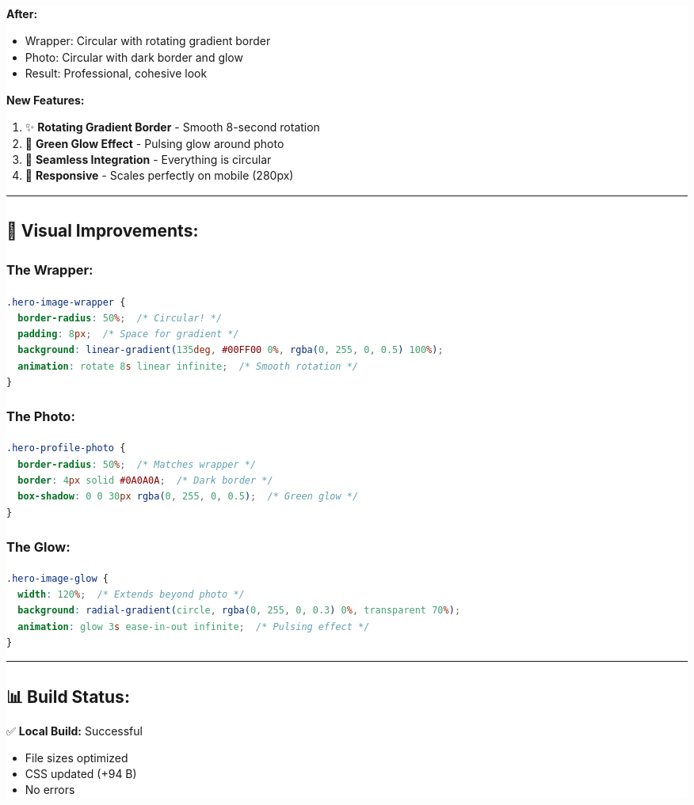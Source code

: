 **After:**
- Wrapper: Circular with rotating gradient border
- Photo: Circular with dark border and glow
- Result: Professional, cohesive look

**New Features:**
1. ✨ **Rotating Gradient Border** - Smooth 8-second rotation
2. 🌟 **Green Glow Effect** - Pulsing glow around photo
3. 💫 **Seamless Integration** - Everything is circular
4. 📱 **Responsive** - Scales perfectly on mobile (280px)

---

## 🎨 Visual Improvements:

### The Wrapper:
```css
.hero-image-wrapper {
  border-radius: 50%;  /* Circular! */
  padding: 8px;  /* Space for gradient */
  background: linear-gradient(135deg, #00FF00 0%, rgba(0, 255, 0, 0.5) 100%);
  animation: rotate 8s linear infinite;  /* Smooth rotation */
}
```

### The Photo:
```css
.hero-profile-photo {
  border-radius: 50%;  /* Matches wrapper */
  border: 4px solid #0A0A0A;  /* Dark border */
  box-shadow: 0 0 30px rgba(0, 255, 0, 0.5);  /* Green glow */
}
```

### The Glow:
```css
.hero-image-glow {
  width: 120%;  /* Extends beyond photo */
  background: radial-gradient(circle, rgba(0, 255, 0, 0.3) 0%, transparent 70%);
  animation: glow 3s ease-in-out infinite;  /* Pulsing effect */
}
```

---

## 📊 Build Status:

✅ **Local Build:** Successful
- File sizes optimized
- CSS updated (+94 B)
- No errors
